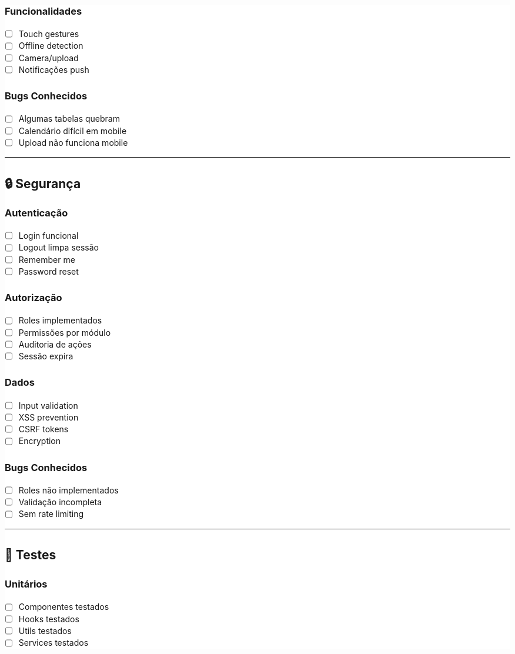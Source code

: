 ### Funcionalidades
- [ ] Touch gestures
- [ ] Offline detection
- [ ] Camera/upload
- [ ] Notificações push

### Bugs Conhecidos
- [ ] Algumas tabelas quebram
- [ ] Calendário difícil em mobile
- [ ] Upload não funciona mobile

---

## 🔒 Segurança

### Autenticação
- [ ] Login funcional
- [ ] Logout limpa sessão
- [ ] Remember me
- [ ] Password reset

### Autorização
- [ ] Roles implementados
- [ ] Permissões por módulo
- [ ] Auditoria de ações
- [ ] Sessão expira

### Dados
- [ ] Input validation
- [ ] XSS prevention
- [ ] CSRF tokens
- [ ] Encryption

### Bugs Conhecidos
- [ ] Roles não implementados
- [ ] Validação incompleta
- [ ] Sem rate limiting

---

## 🧪 Testes

### Unitários
- [ ] Componentes testados
- [ ] Hooks testados
- [ ] Utils testados
- [ ] Services testados
